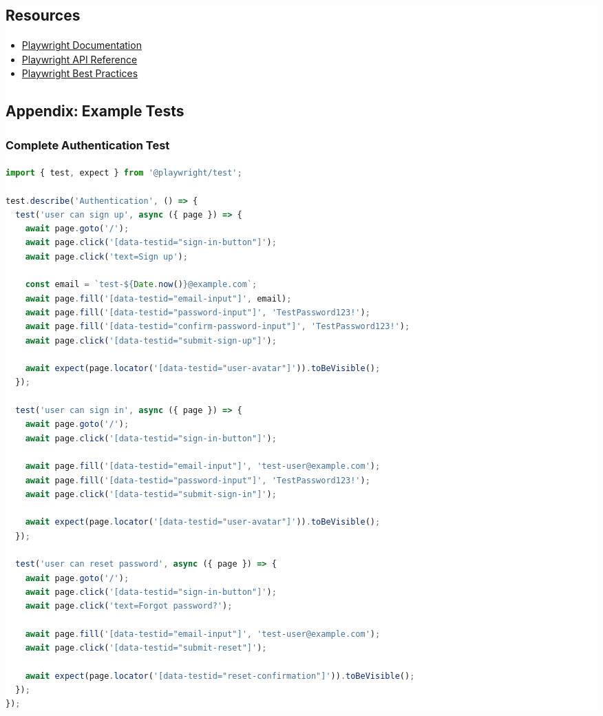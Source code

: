 ## Resources

- [Playwright Documentation](https://playwright.dev/docs/intro)
- [Playwright API Reference](https://playwright.dev/docs/api/class-playwright)
- [Playwright Best Practices](https://playwright.dev/docs/best-practices)

## Appendix: Example Tests

### Complete Authentication Test

```typescript
import { test, expect } from '@playwright/test';

test.describe('Authentication', () => {
  test('user can sign up', async ({ page }) => {
    await page.goto('/');
    await page.click('[data-testid="sign-in-button"]');
    await page.click('text=Sign up');
    
    const email = `test-${Date.now()}@example.com`;
    await page.fill('[data-testid="email-input"]', email);
    await page.fill('[data-testid="password-input"]', 'TestPassword123!');
    await page.fill('[data-testid="confirm-password-input"]', 'TestPassword123!');
    await page.click('[data-testid="submit-sign-up"]');
    
    await expect(page.locator('[data-testid="user-avatar"]')).toBeVisible();
  });
  
  test('user can sign in', async ({ page }) => {
    await page.goto('/');
    await page.click('[data-testid="sign-in-button"]');
    
    await page.fill('[data-testid="email-input"]', 'test-user@example.com');
    await page.fill('[data-testid="password-input"]', 'TestPassword123!');
    await page.click('[data-testid="submit-sign-in"]');
    
    await expect(page.locator('[data-testid="user-avatar"]')).toBeVisible();
  });
  
  test('user can reset password', async ({ page }) => {
    await page.goto('/');
    await page.click('[data-testid="sign-in-button"]');
    await page.click('text=Forgot password?');
    
    await page.fill('[data-testid="email-input"]', 'test-user@example.com');
    await page.click('[data-testid="submit-reset"]');
    
    await expect(page.locator('[data-testid="reset-confirmation"]')).toBeVisible();
  });
});
```
